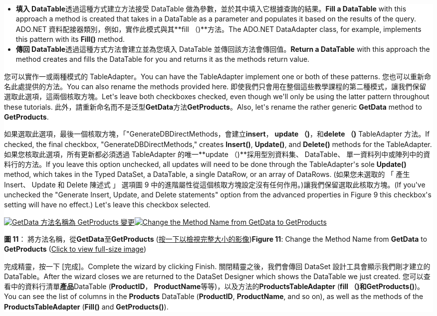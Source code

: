 - <span data-ttu-id="e8f9e-244">**填入 DataTable**透過這種方式建立方法接受 DataTable 做為參數，並於其中填入它根據查詢的結果。</span><span class="sxs-lookup"><span data-stu-id="e8f9e-244">**Fill a DataTable** with this approach a method is created that takes in a DataTable as a parameter and populates it based on the results of the query.</span></span> <span data-ttu-id="e8f9e-245">ADO.NET 資料配接器類別，例如，實作此模式與其**fill （)**方法。</span><span class="sxs-lookup"><span data-stu-id="e8f9e-245">The ADO.NET DataAdapter class, for example, implements this pattern with its **Fill()** method.</span></span>
- <span data-ttu-id="e8f9e-246">**傳回 DataTable**透過這種方式方法會建立並為您填入 DataTable 並傳回該方法會傳回值。</span><span class="sxs-lookup"><span data-stu-id="e8f9e-246">**Return a DataTable** with this approach the method creates and fills the DataTable for you and returns it as the methods return value.</span></span>

<span data-ttu-id="e8f9e-247">您可以實作一或兩種模式的 TableAdapter。</span><span class="sxs-lookup"><span data-stu-id="e8f9e-247">You can have the TableAdapter implement one or both of these patterns.</span></span> <span data-ttu-id="e8f9e-248">您也可以重新命名此處提供的方法。</span><span class="sxs-lookup"><span data-stu-id="e8f9e-248">You can also rename the methods provided here.</span></span> <span data-ttu-id="e8f9e-249">即使我們只會用在整個這些教學課程的第二種模式，讓我們保留選取此選項，這兩個核取方塊。</span><span class="sxs-lookup"><span data-stu-id="e8f9e-249">Let's leave both checkboxes checked, even though we'll only be using the latter pattern throughout these tutorials.</span></span> <span data-ttu-id="e8f9e-250">此外，請重新命名而不是泛型**GetData**方法**GetProducts**。</span><span class="sxs-lookup"><span data-stu-id="e8f9e-250">Also, let's rename the rather generic **GetData** method to **GetProducts**.</span></span>

<span data-ttu-id="e8f9e-251">如果選取此選項，最後一個核取方塊，「"GenerateDBDirectMethods，會建立**insert**， **update （)**，和**delete （)** TableAdapter 方法。</span><span class="sxs-lookup"><span data-stu-id="e8f9e-251">If checked, the final checkbox, "GenerateDBDirectMethods," creates **Insert()**, **Update()**, and **Delete()** methods for the TableAdapter.</span></span> <span data-ttu-id="e8f9e-252">如果您核取此選項，所有更新都必須透過 TableAdapter 的唯一**update （)**採用型別資料集、 DataTable、 單一資料列中或陣列中的資料行的方法。</span><span class="sxs-lookup"><span data-stu-id="e8f9e-252">If you leave this option unchecked, all updates will need to be done through the TableAdapter's sole **Update()** method, which takes in the Typed DataSet, a DataTable, a single DataRow, or an array of DataRows.</span></span> <span data-ttu-id="e8f9e-253">(如果您未選取的 「 產生 Insert、 Update 和 Delete 陳述式 」 選項圖 9 中的進階屬性從這個核取方塊設定沒有任何作用。)讓我們保留選取此核取方塊。</span><span class="sxs-lookup"><span data-stu-id="e8f9e-253">(If you've unchecked the "Generate Insert, Update, and Delete statements" option from the advanced properties in Figure 9 this checkbox's setting will have no effect.) Let's leave this checkbox selected.</span></span>


<span data-ttu-id="e8f9e-254">[![GetData 方法名稱為 GetProducts 變更](creating-a-data-access-layer-cs/_static/image30.png)](creating-a-data-access-layer-cs/_static/image29.png)</span><span class="sxs-lookup"><span data-stu-id="e8f9e-254">[![Change the Method Name from GetData to GetProducts](creating-a-data-access-layer-cs/_static/image30.png)](creating-a-data-access-layer-cs/_static/image29.png)</span></span>

<span data-ttu-id="e8f9e-255">**圖 11**： 將方法名稱，從**GetData**至**GetProducts** ([按一下以檢視完整大小的影像](creating-a-data-access-layer-cs/_static/image31.png))</span><span class="sxs-lookup"><span data-stu-id="e8f9e-255">**Figure 11**: Change the Method Name from **GetData** to **GetProducts** ([Click to view full-size image](creating-a-data-access-layer-cs/_static/image31.png))</span></span>


<span data-ttu-id="e8f9e-256">完成精靈，按一下 [完成]。</span><span class="sxs-lookup"><span data-stu-id="e8f9e-256">Complete the wizard by clicking Finish.</span></span> <span data-ttu-id="e8f9e-257">關閉精靈之後，我們會傳回 DataSet 設計工具會顯示我們剛才建立的 DataTable。</span><span class="sxs-lookup"><span data-stu-id="e8f9e-257">After the wizard closes we are returned to the DataSet Designer which shows the DataTable we just created.</span></span> <span data-ttu-id="e8f9e-258">您可以查看中的資料行清單**產品**DataTable (**ProductID**， **ProductName**等等)，以及方法的**ProductsTableAdapter** (**fill （)**和**GetProducts()**)。</span><span class="sxs-lookup"><span data-stu-id="e8f9e-258">You can see the list of columns in the **Products** DataTable (**ProductID**, **ProductName**, and so on), as well as the methods of the **ProductsTableAdapter** (**Fill()** and **GetProducts()**).</span></span>

